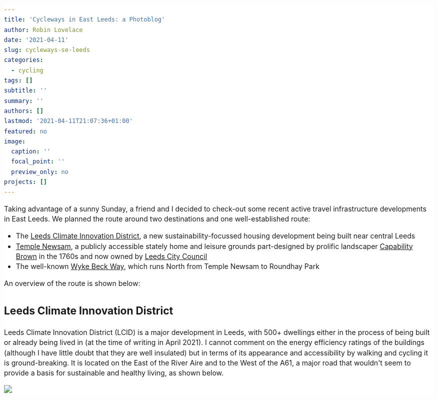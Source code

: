 ```yaml
---
title: 'Cycleways in East Leeds: a Photoblog'
author: Robin Lovelace
date: '2021-04-11'
slug: cycleways-se-leeds
categories:
  - cycling
tags: []
subtitle: ''
summary: ''
authors: []
lastmod: '2021-04-11T21:07:36+01:00'
featured: no
image:
  caption: ''
  focal_point: ''
  preview_only: no
projects: []
---
```




Taking advantage of a sunny Sunday, a friend and I decided to check-out some recent active travel infrastructure developments in East Leeds.
We planned the route around two destinations and one well-established route: 

- The [Leeds Climate Innovation District](https://citu.co.uk/citu-places), a new sustainability-focussed housing development being built near central Leeds
- [Temple Newsam](https://en.wikipedia.org/wiki/Temple_Newsam), a publicly accessible stately home and leisure grounds part-designed by prolific landscaper [Capability Brown](https://en.wikipedia.org/wiki/Capability_Brown) in the 1760s and now owned by [Leeds City Council](https://www.leeds.gov.uk/)
- The well-known [Wyke Beck Way](https://www.leeds.gov.uk/docs/Wyke%20Beck%20Way%20Cycle%20Route.pdf), which runs North from Temple Newsam to Roundhay Park

An overview of the route is shown below:



<iframe src="map-leeds-routes.html" width="672" height="400px" data-external="1"></iframe>


## Leeds Climate Innovation District

Leeds Climate Innovation District (LCID) is a major development in Leeds, with 500+ dwellings either in the process of being built or already being lived in (at the time of writing in April 2021).
I cannot comment on the energy efficiency ratings of the buildings (although I have little doubt that they are well insulated) but in terms of its appearance and accessibility by walking and cycling it is ground-breaking.
It is located on the East of the River Aire and to the West of the A61, a major road that wouldn't seem to provide a basis for sustainable and healthy living, as shown below.

![](https://i.imgur.com/gj6gv79.png)
